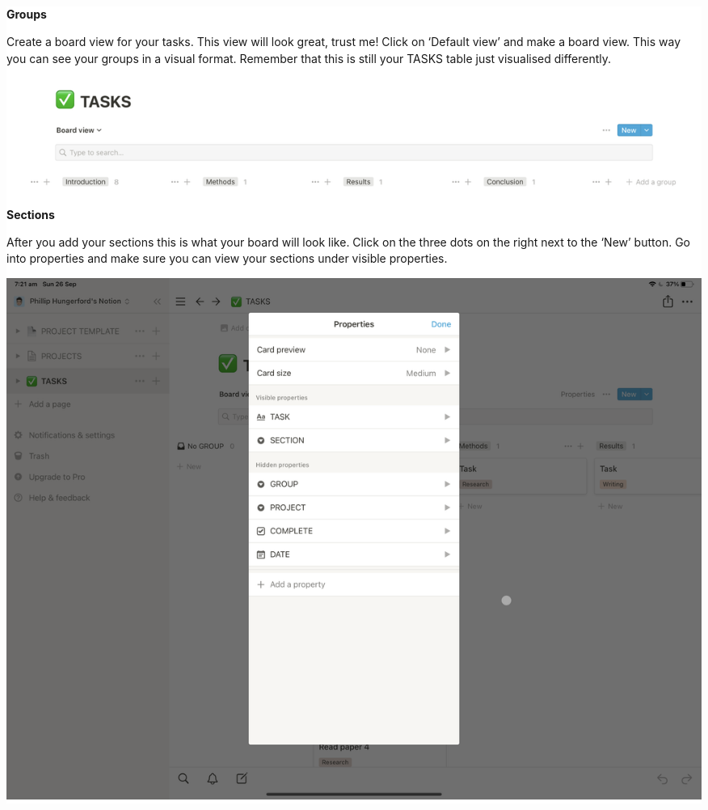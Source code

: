 **Groups**

Create a board view for your tasks. This view will look great, trust me! Click on ‘Default view’ and make a board view. This way you can see your groups in a visual format. Remember that this is still your TASKS table just visualised differently. 

![tasks-2](_images/tasks-2.jpeg)

**Sections**

After you add your sections this is what your board will look like. Click on the three dots on the right next to the ‘New’ button. Go into properties and make sure you can view your sections under visible properties.

![tasks-3](_images/tasks-3.png)
